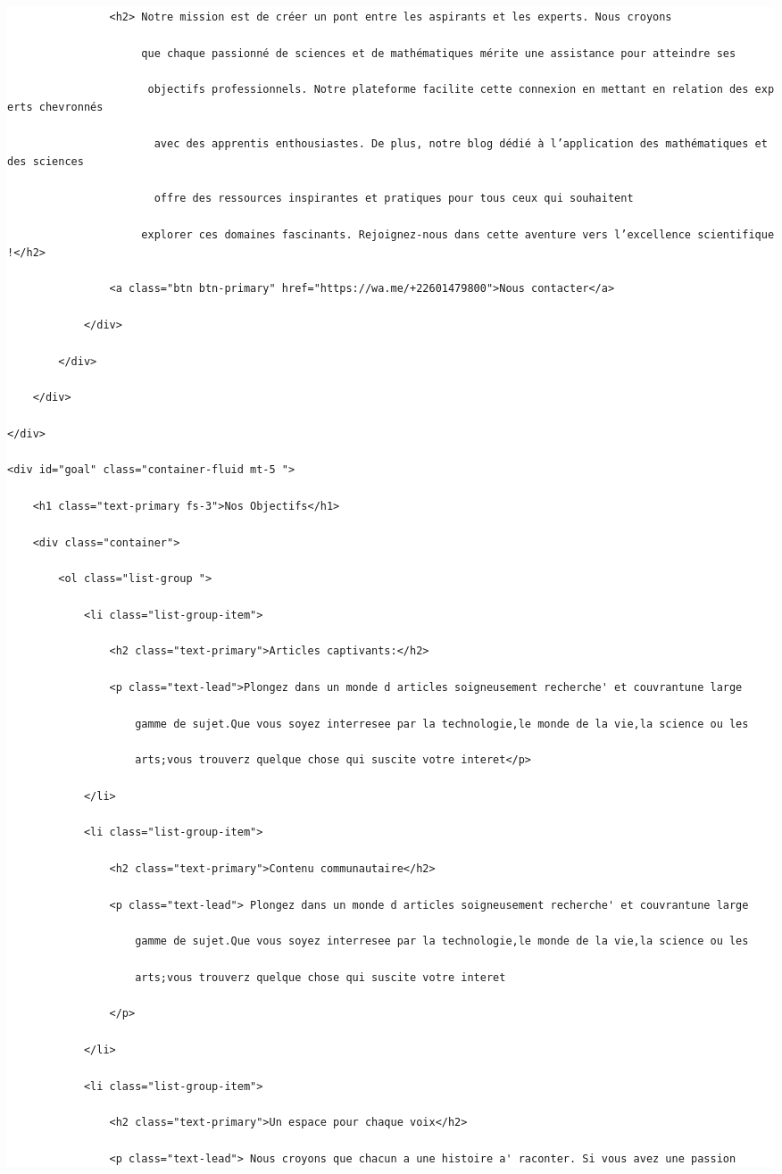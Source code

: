                     <h2> Notre mission est de créer un pont entre les aspirants et les experts. Nous croyons

                         que chaque passionné de sciences et de mathématiques mérite une assistance pour atteindre ses

                          objectifs professionnels. Notre plateforme facilite cette connexion en mettant en relation des experts chevronnés

                           avec des apprentis enthousiastes. De plus, notre blog dédié à l’application des mathématiques et des sciences 

                           offre des ressources inspirantes et pratiques pour tous ceux qui souhaitent

                         explorer ces domaines fascinants. Rejoignez-nous dans cette aventure vers l’excellence scientifique !</h2>

                    <a class="btn btn-primary" href="https://wa.me/+22601479800">Nous contacter</a>

                </div>

            </div>

        </div>

    </div>

    <div id="goal" class="container-fluid mt-5 ">

        <h1 class="text-primary fs-3">Nos Objectifs</h1>

        <div class="container">

            <ol class="list-group ">

                <li class="list-group-item">

                    <h2 class="text-primary">Articles captivants:</h2>

                    <p class="text-lead">Plongez dans un monde d articles soigneusement recherche' et couvrantune large

                        gamme de sujet.Que vous soyez interresee par la technologie,le monde de la vie,la science ou les

                        arts;vous trouverz quelque chose qui suscite votre interet</p>

                </li>

                <li class="list-group-item">

                    <h2 class="text-primary">Contenu communautaire</h2>

                    <p class="text-lead"> Plongez dans un monde d articles soigneusement recherche' et couvrantune large

                        gamme de sujet.Que vous soyez interresee par la technologie,le monde de la vie,la science ou les

                        arts;vous trouverz quelque chose qui suscite votre interet

                    </p>

                </li>

                <li class="list-group-item">

                    <h2 class="text-primary">Un espace pour chaque voix</h2>

                    <p class="text-lead"> Nous croyons que chacun a une histoire a' raconter. Si vous avez une passion
